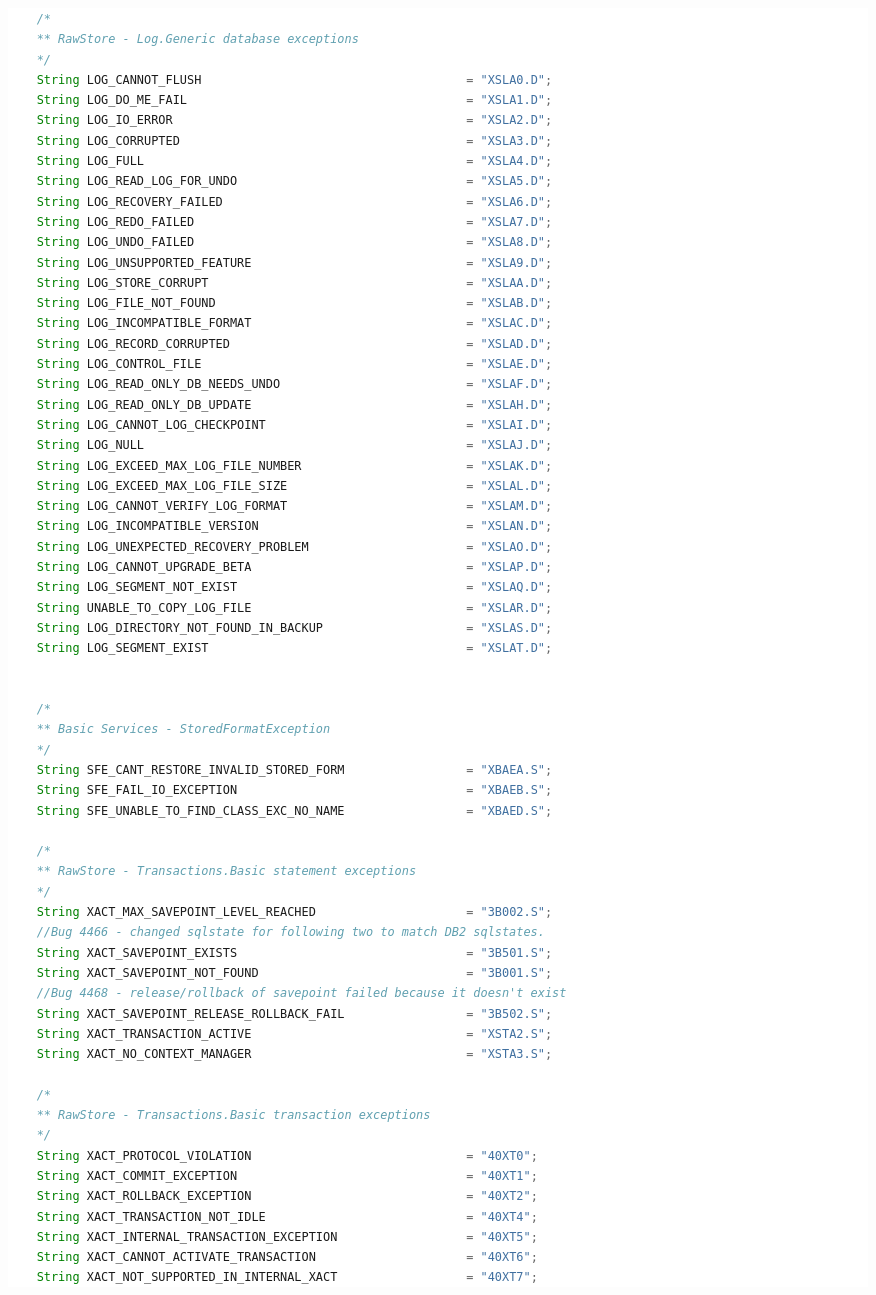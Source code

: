 ```java
	/*
	** RawStore - Log.Generic database exceptions
	*/
	String LOG_CANNOT_FLUSH                                     = "XSLA0.D";
	String LOG_DO_ME_FAIL                                       = "XSLA1.D";
	String LOG_IO_ERROR                                         = "XSLA2.D";
	String LOG_CORRUPTED                                        = "XSLA3.D";
	String LOG_FULL                                             = "XSLA4.D";
	String LOG_READ_LOG_FOR_UNDO                                = "XSLA5.D";
	String LOG_RECOVERY_FAILED                                  = "XSLA6.D";
	String LOG_REDO_FAILED                                      = "XSLA7.D";
	String LOG_UNDO_FAILED                                      = "XSLA8.D";
	String LOG_UNSUPPORTED_FEATURE                              = "XSLA9.D";
	String LOG_STORE_CORRUPT                                    = "XSLAA.D";
	String LOG_FILE_NOT_FOUND                                   = "XSLAB.D";
	String LOG_INCOMPATIBLE_FORMAT                              = "XSLAC.D";
	String LOG_RECORD_CORRUPTED                                 = "XSLAD.D";
	String LOG_CONTROL_FILE                                     = "XSLAE.D";
	String LOG_READ_ONLY_DB_NEEDS_UNDO                          = "XSLAF.D";
	String LOG_READ_ONLY_DB_UPDATE                              = "XSLAH.D";
	String LOG_CANNOT_LOG_CHECKPOINT                            = "XSLAI.D";
	String LOG_NULL                                             = "XSLAJ.D";
	String LOG_EXCEED_MAX_LOG_FILE_NUMBER                       = "XSLAK.D";
	String LOG_EXCEED_MAX_LOG_FILE_SIZE                         = "XSLAL.D";
	String LOG_CANNOT_VERIFY_LOG_FORMAT                         = "XSLAM.D";
	String LOG_INCOMPATIBLE_VERSION                             = "XSLAN.D";
	String LOG_UNEXPECTED_RECOVERY_PROBLEM                      = "XSLAO.D";
	String LOG_CANNOT_UPGRADE_BETA                              = "XSLAP.D";
	String LOG_SEGMENT_NOT_EXIST                                = "XSLAQ.D";
	String UNABLE_TO_COPY_LOG_FILE                              = "XSLAR.D";
	String LOG_DIRECTORY_NOT_FOUND_IN_BACKUP                    = "XSLAS.D";
	String LOG_SEGMENT_EXIST                                    = "XSLAT.D";


	/*
	** Basic Services - StoredFormatException
	*/
	String SFE_CANT_RESTORE_INVALID_STORED_FORM                 = "XBAEA.S";
	String SFE_FAIL_IO_EXCEPTION                                = "XBAEB.S";
	String SFE_UNABLE_TO_FIND_CLASS_EXC_NO_NAME                 = "XBAED.S";

	/*
	** RawStore - Transactions.Basic statement exceptions
	*/
	String XACT_MAX_SAVEPOINT_LEVEL_REACHED                     = "3B002.S";
	//Bug 4466 - changed sqlstate for following two to match DB2 sqlstates.
	String XACT_SAVEPOINT_EXISTS                                = "3B501.S";
	String XACT_SAVEPOINT_NOT_FOUND                             = "3B001.S";
	//Bug 4468 - release/rollback of savepoint failed because it doesn't exist 
	String XACT_SAVEPOINT_RELEASE_ROLLBACK_FAIL                 = "3B502.S";
	String XACT_TRANSACTION_ACTIVE                              = "XSTA2.S";
	String XACT_NO_CONTEXT_MANAGER                              = "XSTA3.S";

	/*
	** RawStore - Transactions.Basic transaction exceptions
	*/
	String XACT_PROTOCOL_VIOLATION                              = "40XT0";
	String XACT_COMMIT_EXCEPTION                                = "40XT1";
	String XACT_ROLLBACK_EXCEPTION                              = "40XT2";
	String XACT_TRANSACTION_NOT_IDLE                            = "40XT4";
	String XACT_INTERNAL_TRANSACTION_EXCEPTION                  = "40XT5";
	String XACT_CANNOT_ACTIVATE_TRANSACTION                     = "40XT6";
	String XACT_NOT_SUPPORTED_IN_INTERNAL_XACT                  = "40XT7";
```